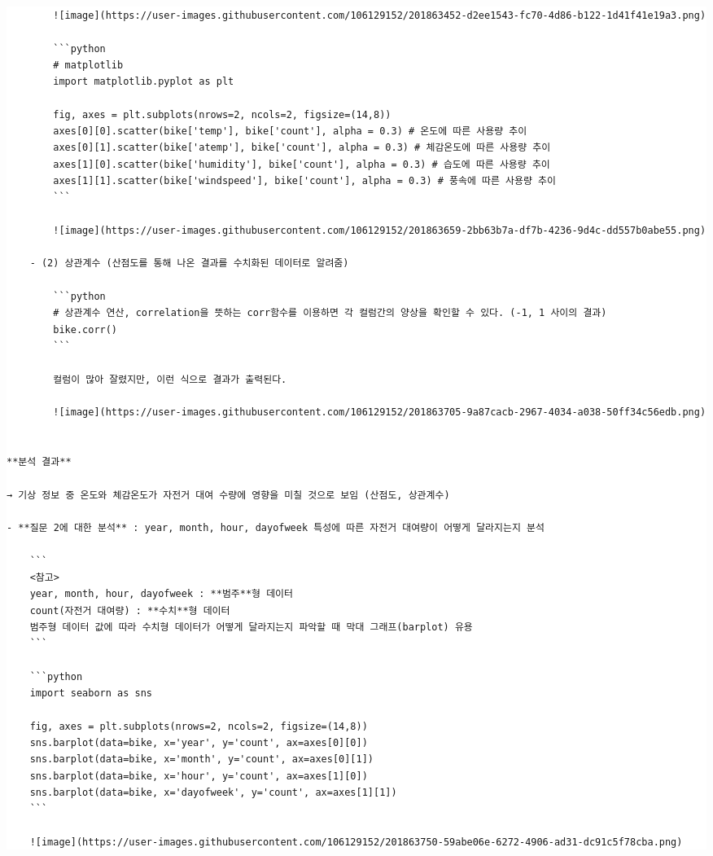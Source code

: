             ![image](https://user-images.githubusercontent.com/106129152/201863452-d2ee1543-fc70-4d86-b122-1d41f41e19a3.png)
            
            ```python
            # matplotlib
            import matplotlib.pyplot as plt
            
            fig, axes = plt.subplots(nrows=2, ncols=2, figsize=(14,8))
            axes[0][0].scatter(bike['temp'], bike['count'], alpha = 0.3) # 온도에 따른 사용량 추이
            axes[0][1].scatter(bike['atemp'], bike['count'], alpha = 0.3) # 체감온도에 따른 사용량 추이
            axes[1][0].scatter(bike['humidity'], bike['count'], alpha = 0.3) # 습도에 따른 사용량 추이
            axes[1][1].scatter(bike['windspeed'], bike['count'], alpha = 0.3) # 풍속에 따른 사용량 추이
            ```
            
            ![image](https://user-images.githubusercontent.com/106129152/201863659-2bb63b7a-df7b-4236-9d4c-dd557b0abe55.png)
            
        - (2) 상관계수 (산점도를 통해 나온 결과를 수치화된 데이터로 알려줌)
            
            ```python
            # 상관계수 연산, correlation을 뜻하는 corr함수를 이용하면 각 컬럼간의 양상을 확인할 수 있다. (-1, 1 사이의 결과)
            bike.corr()
            ```
            
            컬럼이 많아 잘렸지만, 이런 식으로 결과가 출력된다.
            
            ![image](https://user-images.githubusercontent.com/106129152/201863705-9a87cacb-2967-4034-a038-50ff34c56edb.png)
            
    
    **분석 결과**
    
    → 기상 정보 중 온도와 체감온도가 자전거 대여 수량에 영향을 미칠 것으로 보임 (산점도, 상관계수)
    
    - **질문 2에 대한 분석** : year, month, hour, dayofweek 특성에 따른 자전거 대여량이 어떻게 달라지는지 분석
        
        ```
        <참고>
        year, month, hour, dayofweek : **범주**형 데이터
        count(자전거 대여량) : **수치**형 데이터
        범주형 데이터 값에 따라 수치형 데이터가 어떻게 달라지는지 파악할 때 막대 그래프(barplot) 유용
        ```
        
        ```python
        import seaborn as sns
        
        fig, axes = plt.subplots(nrows=2, ncols=2, figsize=(14,8))
        sns.barplot(data=bike, x='year', y='count', ax=axes[0][0])
        sns.barplot(data=bike, x='month', y='count', ax=axes[0][1])
        sns.barplot(data=bike, x='hour', y='count', ax=axes[1][0])
        sns.barplot(data=bike, x='dayofweek', y='count', ax=axes[1][1])
        ```
        
        ![image](https://user-images.githubusercontent.com/106129152/201863750-59abe06e-6272-4906-ad31-dc91c5f78cba.png)
        